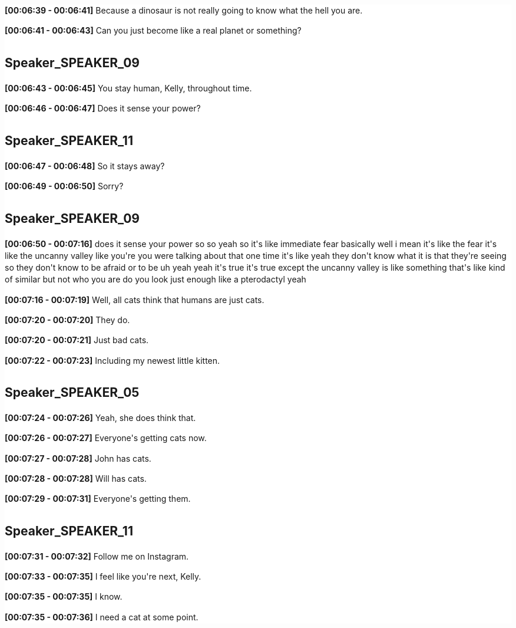 **[00:06:39 - 00:06:41]** Because a dinosaur is not really going to know what the hell you are.

**[00:06:41 - 00:06:43]** Can you just become like a real planet or something?


## Speaker_SPEAKER_09

**[00:06:43 - 00:06:45]** You stay human, Kelly, throughout time.

**[00:06:46 - 00:06:47]** Does it sense your power?


## Speaker_SPEAKER_11

**[00:06:47 - 00:06:48]** So it stays away?

**[00:06:49 - 00:06:50]** Sorry?


## Speaker_SPEAKER_09

**[00:06:50 - 00:07:16]** does it sense your power so so yeah so it's like immediate fear basically well i mean it's like the fear it's like the uncanny valley like you're you were talking about that one time it's like yeah they don't know what it is that they're seeing so they don't know to be afraid or to be uh yeah yeah it's true it's true except the uncanny valley is like something that's like kind of similar but not who you are do you look just enough like a pterodactyl yeah

**[00:07:16 - 00:07:19]** Well, all cats think that humans are just cats.

**[00:07:20 - 00:07:20]** They do.

**[00:07:20 - 00:07:21]** Just bad cats.

**[00:07:22 - 00:07:23]** Including my newest little kitten.


## Speaker_SPEAKER_05

**[00:07:24 - 00:07:26]** Yeah, she does think that.

**[00:07:26 - 00:07:27]** Everyone's getting cats now.

**[00:07:27 - 00:07:28]** John has cats.

**[00:07:28 - 00:07:28]** Will has cats.

**[00:07:29 - 00:07:31]** Everyone's getting them.


## Speaker_SPEAKER_11

**[00:07:31 - 00:07:32]** Follow me on Instagram.

**[00:07:33 - 00:07:35]** I feel like you're next, Kelly.

**[00:07:35 - 00:07:35]** I know.

**[00:07:35 - 00:07:36]** I need a cat at some point.
